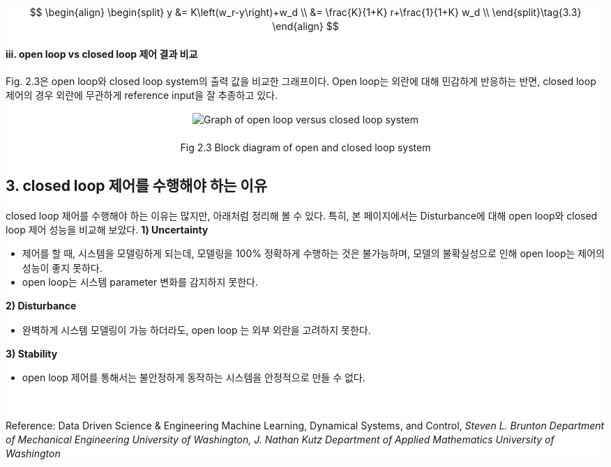 $$
\begin{align}
\begin{split}
y &= K\left(w_r-y\right)+w_d \\
  &= \frac{K}{1+K} r+\frac{1}{1+K} w_d \\
\end{split}\tag{3.3}
\end{align}
$$

#### iii. open loop vs closed loop 제어 결과 비교
Fig. 2.3은 open loop와 closed loop system의 출력 값을 비교한 그래프이다. Open loop는 외란에 대해 민감하게 반응하는 반면, closed loop 제어의 경우 외란에 무관하게 reference input을 잘 추종하고 있다.
<center>
<img src="https://www.dropbox.com/scl/fi/7ge8da4o0203lhtze38q4/2_OLvsCL-Graph.png?rlkey=4sfvi9lpxcg5urxzbsarv3k6l&st=c5ms0k1w&dl=1"
width = "100%" height = "100%" alt = "Graph of open loop versus closed loop system">    
</center>     
<br>  
<center>
Fig 2.3 Block diagram of open and closed loop system
</center> 

## 3. closed loop 제어를 수행해야 하는 이유
closed loop 제어를 수행해야 하는 이유는 많지만, 아래처럼 정리해 볼 수 있다. 특히, 본 페이지에서는 Disturbance에 대해 open loop와 closed loop 제어 성능을 비교해 보았다.
**1) Uncertainty**
- 제어를 할 때, 시스템을 모델링하게 되는데, 모델링을 100% 정확하게 수행하는 것은 불가능하며, 모델의 불확실성으로 인해 open loop는 제어의 성능이 좋지 못하다.
- open loop는 시스템 parameter 변화를 감지하지 못한다.

**2) Disturbance**
- 완벽하게 시스템 모델링이 가능 하더라도, open loop 는 외부 외란을 고려하지 못한다.

**3) Stability**
- open loop 제어를 통해서는 불안정하게 동작하는 시스템을 안정적으로 만들 수 없다.
<br>  

Reference: Data Driven Science & Engineering Machine Learning, Dynamical Systems, and Control, _Steven L. Brunton Department of Mechanical Engineering University of Washington, J. Nathan Kutz Department of Applied Mathematics University of Washington_
